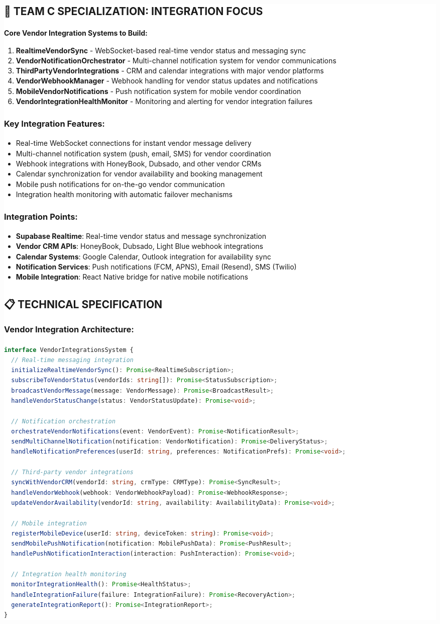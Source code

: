 ## 🎯 TEAM C SPECIALIZATION: INTEGRATION FOCUS

**Core Vendor Integration Systems to Build:**

1. **RealtimeVendorSync** - WebSocket-based real-time vendor status and messaging sync
2. **VendorNotificationOrchestrator** - Multi-channel notification system for vendor communications
3. **ThirdPartyVendorIntegrations** - CRM and calendar integrations with major vendor platforms
4. **VendorWebhookManager** - Webhook handling for vendor status updates and notifications
5. **MobileVendorNotifications** - Push notification system for mobile vendor coordination
6. **VendorIntegrationHealthMonitor** - Monitoring and alerting for vendor integration failures

### Key Integration Features:
- Real-time WebSocket connections for instant vendor message delivery
- Multi-channel notification system (push, email, SMS) for vendor coordination
- Webhook integrations with HoneyBook, Dubsado, and other vendor CRMs
- Calendar synchronization for vendor availability and booking management
- Mobile push notifications for on-the-go vendor communication
- Integration health monitoring with automatic failover mechanisms

### Integration Points:
- **Supabase Realtime**: Real-time vendor status and message synchronization
- **Vendor CRM APIs**: HoneyBook, Dubsado, Light Blue webhook integrations
- **Calendar Systems**: Google Calendar, Outlook integration for availability sync
- **Notification Services**: Push notifications (FCM, APNS), Email (Resend), SMS (Twilio)
- **Mobile Integration**: React Native bridge for native mobile notifications

## 📋 TECHNICAL SPECIFICATION

### Vendor Integration Architecture:
```typescript
interface VendorIntegrationsSystem {
  // Real-time messaging integration
  initializeRealtimeVendorSync(): Promise<RealtimeSubscription>;
  subscribeToVendorStatus(vendorIds: string[]): Promise<StatusSubscription>;
  broadcastVendorMessage(message: VendorMessage): Promise<BroadcastResult>;
  handleVendorStatusChange(status: VendorStatusUpdate): Promise<void>;
  
  // Notification orchestration
  orchestrateVendorNotifications(event: VendorEvent): Promise<NotificationResult>;
  sendMultiChannelNotification(notification: VendorNotification): Promise<DeliveryStatus>;
  handleNotificationPreferences(userId: string, preferences: NotificationPrefs): Promise<void>;
  
  // Third-party vendor integrations
  syncWithVendorCRM(vendorId: string, crmType: CRMType): Promise<SyncResult>;
  handleVendorWebhook(webhook: VendorWebhookPayload): Promise<WebhookResponse>;
  updateVendorAvailability(vendorId: string, availability: AvailabilityData): Promise<void>;
  
  // Mobile integration
  registerMobileDevice(userId: string, deviceToken: string): Promise<void>;
  sendMobilePushNotification(notification: MobilePushData): Promise<PushResult>;
  handlePushNotificationInteraction(interaction: PushInteraction): Promise<void>;
  
  // Integration health monitoring
  monitorIntegrationHealth(): Promise<HealthStatus>;
  handleIntegrationFailure(failure: IntegrationFailure): Promise<RecoveryAction>;
  generateIntegrationReport(): Promise<IntegrationReport>;
}
```
